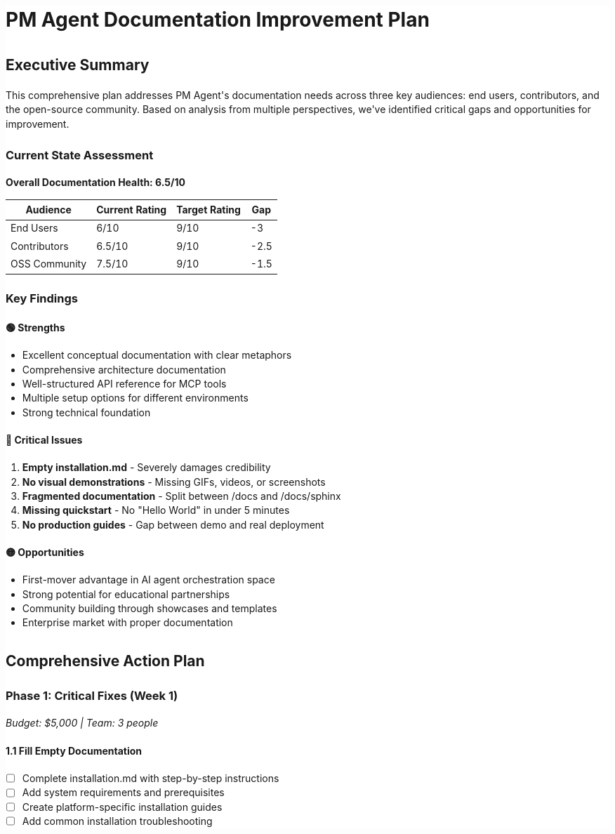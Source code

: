 # PM Agent Documentation Improvement Plan

## Executive Summary

This comprehensive plan addresses PM Agent's documentation needs across three key audiences: end users, contributors, and the open-source community. Based on analysis from multiple perspectives, we've identified critical gaps and opportunities for improvement.

### Current State Assessment

**Overall Documentation Health: 6.5/10**

| Audience | Current Rating | Target Rating | Gap |
|----------|---------------|---------------|-----|
| End Users | 6/10 | 9/10 | -3 |
| Contributors | 6.5/10 | 9/10 | -2.5 |
| OSS Community | 7.5/10 | 9/10 | -1.5 |

### Key Findings

#### 🟢 Strengths
- Excellent conceptual documentation with clear metaphors
- Comprehensive architecture documentation
- Well-structured API reference for MCP tools
- Multiple setup options for different environments
- Strong technical foundation

#### 🔴 Critical Issues
1. **Empty installation.md** - Severely damages credibility
2. **No visual demonstrations** - Missing GIFs, videos, or screenshots
3. **Fragmented documentation** - Split between /docs and /docs/sphinx
4. **Missing quickstart** - No "Hello World" in under 5 minutes
5. **No production guides** - Gap between demo and real deployment

#### 🟡 Opportunities
- First-mover advantage in AI agent orchestration space
- Strong potential for educational partnerships
- Community building through showcases and templates
- Enterprise market with proper documentation

## Comprehensive Action Plan

### Phase 1: Critical Fixes (Week 1)
*Budget: $5,000 | Team: 3 people*

#### 1.1 Fill Empty Documentation
- [ ] Complete installation.md with step-by-step instructions
- [ ] Add system requirements and prerequisites
- [ ] Create platform-specific installation guides
- [ ] Add common installation troubleshooting
